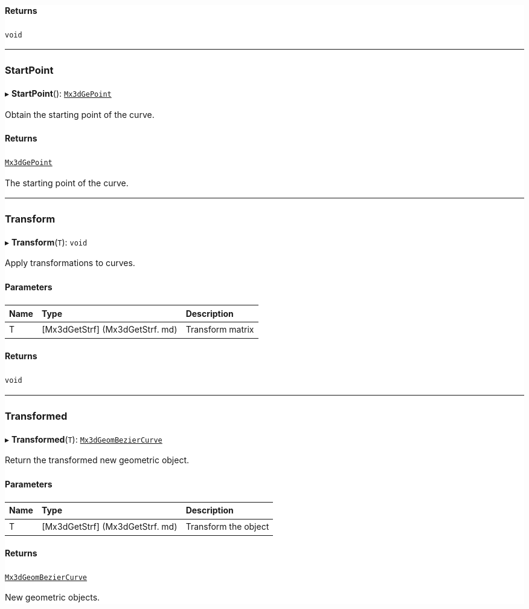 #### Returns

`void`

___

### StartPoint

▸ **StartPoint**(): [`Mx3dGePoint`](Mx3dGePoint.md)

Obtain the starting point of the curve.

#### Returns

[`Mx3dGePoint`](Mx3dGePoint.md)

The starting point of the curve.

___

### Transform

▸ **Transform**(`T`): `void`

Apply transformations to curves.

#### Parameters

| Name | Type | Description |
| :------ | :------ | :------ |
|T | [Mx3dGetStrf] (Mx3dGetStrf. md) | Transform matrix|

#### Returns

`void`

___

### Transformed

▸ **Transformed**(`T`): [`Mx3dGeomBezierCurve`](Mx3dGeomBezierCurve.md)

Return the transformed new geometric object.

#### Parameters

| Name | Type | Description |
| :------ | :------ | :------ |
|T | [Mx3dGetStrf] (Mx3dGetStrf. md) | Transform the object|

#### Returns

[`Mx3dGeomBezierCurve`](Mx3dGeomBezierCurve.md)

New geometric objects.
